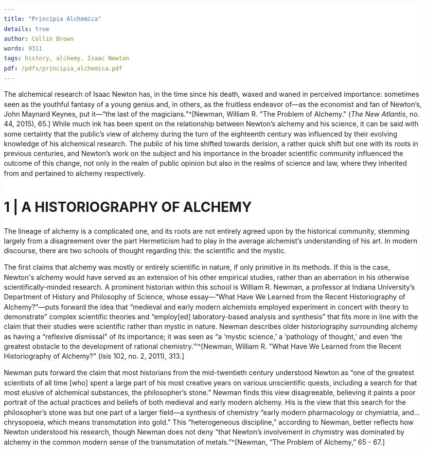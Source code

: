 ```yaml
---
title: "Principia Alchemica"
details: true
author: Collin Brown
words: 9311
tags: history, alchemy, Isaac Newton
pdf: /pdfs/principia_alchemica.pdf
---
```


The alchemical research of Isaac Newton has, in the time since his death, waxed and waned in perceived importance: sometimes seen as the youthful fantasy of a young genius and, in others, as the fruitless endeavor of—as the economist and fan of Newton’s, John Maynard Keynes, put it—“the last of the magicians.”^[Newman, William R. "The Problem of Alchemy." (*The New Atlantis*, no. 44, 2015), 65.] While much ink has been spent on the relationship between Newton’s alchemy and his science, it can be said with some certainty that the public’s view of alchemy during the turn of the eighteenth century was influenced by their evolving knowledge of his alchemical research. The public of his time shifted towards derision, a rather quick shift but one with its roots in previous centuries, and Newton’s work on the subject and his importance in the broader scientific community influenced the outcome of this change, not only in the realm of public opinion but also in the realms of science and law, where they inherited from and pertained to alchemy respectively.

# 1 | A HISTORIOGRAPHY OF ALCHEMY

The lineage of alchemy is a complicated one, and its roots are not entirely agreed upon by the historical community, stemming largely from a disagreement over the part Hermeticism had to play in the average alchemist’s understanding of his art. In modern discourse, there are two schools of thought regarding this: the scientific and the mystic.

The first claims that alchemy was mostly or entirely scientific in nature, if only primitive in its methods. If this is the case, Newton's alchemy would have served as an extension of his other empirical studies, rather than an aberration in his otherwise scientifically-minded research. A prominent historian within this school is William R. Newman, a professor at Indiana University’s Department of History and Philosophy of Science, whose essay—“What Have We Learned from the Recent Historiography of Alchemy?”—puts forward the idea that “medieval and early modern alchemists employed experiment in concert with theory to demonstrate” complex scientific theories and “employ[ed] laboratory-based analysis and synthesis” that fits more in line with the claim that their studies were scientific rather than mystic in nature. Newman describes older historiography surrounding alchemy as having a “reflexive dismissal” of its importance; it was seen as “a ‘mystic science,’ a ‘pathology of thought,’ and even ‘the greatest obstacle to the development of rational chemistry.’”^[Newman, William R. "What Have We Learned from the Recent Historiography of Alchemy?" (*Isis* 102, no. 2, 2011), 313.]

Newman puts forward the claim that most historians from the mid-twentieth century understood Newton as “one of the greatest scientists of all time [who] spent a large part of his most creative years on various unscientific quests, including a search for that most elusive of alchemical substances, the philosopher’s stone.” Newman finds this view disagreeable, believing it paints a poor portrait of the actual practices and beliefs of both medieval and early modern alchemy. His is the view that this search for the philosopher’s stone was but one part of a larger field—a synthesis of chemistry “early modern pharmacology or chymiatria, and… chrysopoeia, which means transmutation into gold.” This “heterogeneous discipline,” according to Newman, better reflects how Newton understood his research, though Newman does not deny “that Newton’s involvement in chymistry was dominated by alchemy in the common modern sense of the transmutation of metals.”^[Newman, “The Problem of Alchemy,” 65 - 67.]
